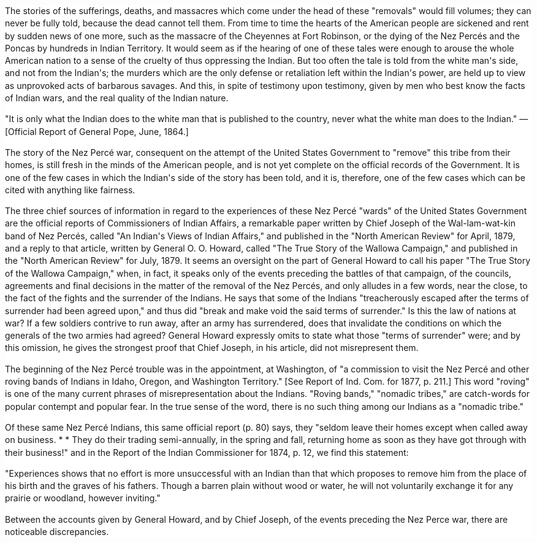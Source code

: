 The stories of the sufferings, deaths, and massacres which come under the head of these "removals" would fill volumes; they can never be fully told, because the dead cannot tell them.  From time to time the hearts of the American people are sickened and rent by sudden news of one more, such as the massacre of the Cheyennes at Fort Robinson, or the dying of the Nez Percés and the Poncas by hundreds in Indian Territory.  It would seem as if the hearing of one of these tales were enough to arouse the whole American nation to a sense of the cruelty of thus oppressing the Indian.  But too often the tale is told from the white man's side, and not     from the Indian's; the murders which are the only defense or retaliation left within the Indian's power, are held up to view as unprovoked acts of barbarous savages.  And this, in spite of testimony upon testimony, given by men who best know the facts of Indian wars, and the real quality of the Indian nature.  

"It is only what the Indian does to the white man that is published to the country, never what the white man does to the Indian." — [Official Report of General Pope, June, 1864.]  

The story of the Nez Percé war, consequent on the attempt of the United States Government to "remove" this tribe from their homes, is still fresh in the minds of the American people, and is not yet complete on the official records of the Government. It is one of the few cases in which the Indian's side of the story has been told, and it is, therefore, one of the few cases which can be cited with anything like fairness. 

The three chief sources of information in regard to the experiences of these Nez Percé "wards" of the United States Government are the official reports of Commissioners of Indian Affairs, a remarkable paper written by Chief Joseph of the Wal-lam-wat-kin band of Nez Percés, called "An Indian's Views of Indian Affairs," and published in the "North American Review" for April, 1879, and a reply to that article, written by General O. O. Howard, called "The True Story of the Wallowa Campaign," and published in the "North American Review" for July, 1879.  It seems an oversight on the part of General Howard to call his paper "The True Story of the Wallowa Campaign," when, in fact, it speaks only of the events preceding the battles of that campaign, of the councils, agreements and final decisions in the matter of the removal of the Nez Percés, and only alludes in a few words, near the close, to the fact of the fights and the surrender of the Indians.  He says that some of the Indians "treacherously escaped after the terms of surrender had been agreed upon," and thus did "break and make void the said terms of surrender."  Is this the law of nations at war?  If a few soldiers contrive to run away, after an army has surrendered, does that invalidate the conditions on which the generals of the two armies had agreed?  General Howard expressly omits to state what those "terms of surrender" were; and by this omission, he gives the strongest proof that Chief Joseph, in his article, did not misrepresent them. 

The beginning of the Nez Percé trouble was in the appointment, at Washington, of "a commission to visit the Nez Percé and other roving bands of Indians in Idaho, Oregon, and Washington Territory."  [See Report of Ind. Com. for 1877, p. 211.]  This word "roving" is one of the many current phrases of misrepresentation about the Indians.  "Roving bands," "nomadic tribes," are catch-words for popular contempt and popular fear.  In the true sense of the word, there is no such thing among our Indians as a "nomadic tribe." 

Of these same Nez Percé Indians, this same official report (p. 80) says, they "seldom leave their homes except when called away on business.  *  *  They do their trading semi-annually, in the spring and fall, returning home as soon as they have got through with their business!" and in the Report of the Indian Commissioner for 1874, p. 12, we find this statement:  

"Experiences shows that no effort is more unsuccessful with an Indian than that which proposes to remove him from the place of his birth and the graves of his fathers.  Though a barren plain without wood or water, he will not voluntarily exchange it for any prairie or woodland, however inviting."  

Between the accounts given by General Howard, and by Chief Joseph, of the events preceding the Nez Perce war, there are noticeable discrepancies. 
